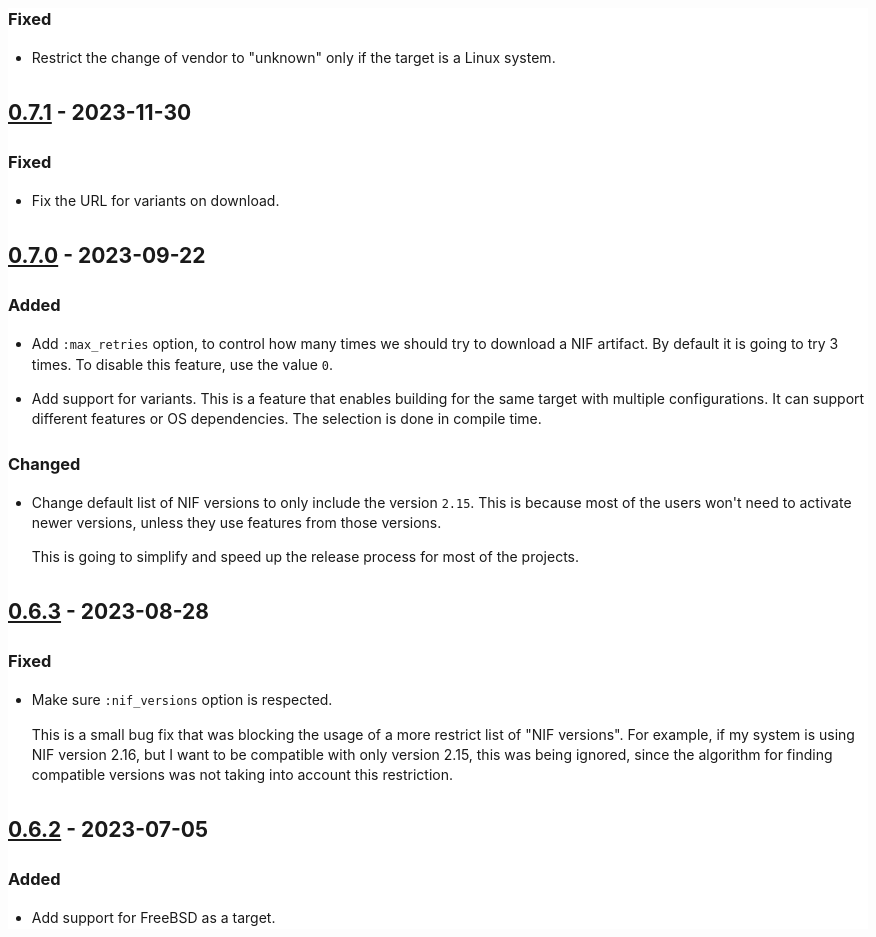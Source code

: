 ### Fixed

- Restrict the change of vendor to "unknown" only if the target is a Linux system.

## [0.7.1] - 2023-11-30

### Fixed

- Fix the URL for variants on download.

## [0.7.0] - 2023-09-22

### Added

- Add `:max_retries` option, to control how many times we should try
  to download a NIF artifact. By default it is going to try 3 times.
  To disable this feature, use the value `0`.

- Add support for variants. This is a feature that enables building
  for the same target with multiple configurations. It can support
  different features or OS dependencies. The selection is done in
  compile time.

### Changed

- Change default list of NIF versions to only include the version `2.15`.
  This is because most of the users won't need to activate newer versions,
  unless they use features from those versions.

  This is going to simplify and speed up the release process for most of the
  projects.

## [0.6.3] - 2023-08-28

### Fixed

- Make sure `:nif_versions` option is respected.

  This is a small bug fix that was blocking the usage of a more
  restrict list of "NIF versions". For example, if my system is
  using NIF version 2.16, but I want to be compatible with only
  version 2.15, this was being ignored, since the algorithm for
  finding compatible versions was not taking into account this
  restriction.

## [0.6.2] - 2023-07-05

### Added

- Add support for FreeBSD as a target.


[Unreleased]: https://github.com/philss/rustler_precompiled/compare/v0.8.3...HEAD
[0.8.3]: https://github.com/philss/rustler_precompiled/compare/v0.8.2...v0.8.3
[0.8.2]: https://github.com/philss/rustler_precompiled/compare/v0.8.1...v0.8.2
[0.8.1]: https://github.com/philss/rustler_precompiled/compare/v0.8.0...v0.8.1
[0.8.0]: https://github.com/philss/rustler_precompiled/compare/v0.7.3...v0.8.0
[0.7.3]: https://github.com/philss/rustler_precompiled/compare/v0.7.2...v0.7.3
[0.7.2]: https://github.com/philss/rustler_precompiled/compare/v0.7.1...v0.7.2
[0.7.1]: https://github.com/philss/rustler_precompiled/compare/v0.7.0...v0.7.1
[0.7.0]: https://github.com/philss/rustler_precompiled/compare/v0.6.3...v0.7.0
[0.6.3]: https://github.com/philss/rustler_precompiled/compare/v0.6.2...v0.6.3
[0.6.2]: https://github.com/philss/rustler_precompiled/compare/v0.6.1...v0.6.2
[0.6.1]: https://github.com/philss/rustler_precompiled/compare/v0.6.0...v0.6.1
[0.6.0]: https://github.com/philss/rustler_precompiled/compare/v0.5.5...v0.6.0
[0.5.5]: https://github.com/philss/rustler_precompiled/compare/v0.5.4...v0.5.5
[0.5.4]: https://github.com/philss/rustler_precompiled/compare/v0.5.3...v0.5.4
[0.5.3]: https://github.com/philss/rustler_precompiled/compare/v0.5.2...v0.5.3
[0.5.2]: https://github.com/philss/rustler_precompiled/compare/v0.5.1...v0.5.2
[0.5.1]: https://github.com/philss/rustler_precompiled/compare/v0.5.0...v0.5.1
[0.5.0]: https://github.com/philss/rustler_precompiled/compare/v0.4.1...v0.5.0
[0.4.1]: https://github.com/philss/rustler_precompiled/compare/v0.4.0...v0.4.1
[0.4.0]: https://github.com/philss/rustler_precompiled/compare/v0.3.0...v0.4.0
[0.3.0]: https://github.com/philss/rustler_precompiled/compare/v0.2.0...v0.3.0
[0.2.0]: https://github.com/philss/rustler_precompiled/compare/v0.1.0...v0.2.0
[0.1.0]: https://github.com/philss/rustler_precompiled/releases/tag/v0.1.0